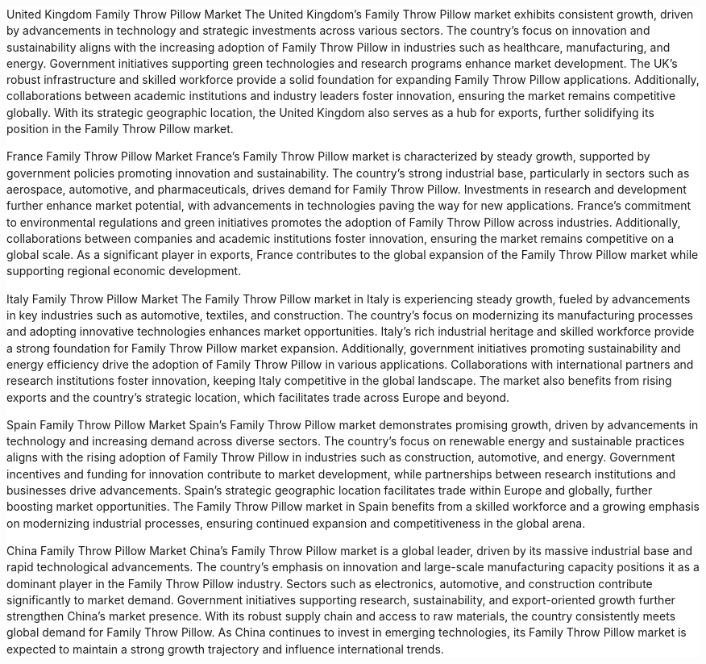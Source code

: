 United Kingdom Family Throw Pillow Market
The United Kingdom’s Family Throw Pillow market exhibits consistent growth, driven by advancements in technology and strategic investments across various sectors. The country’s focus on innovation and sustainability aligns with the increasing adoption of Family Throw Pillow in industries such as healthcare, manufacturing, and energy. Government initiatives supporting green technologies and research programs enhance market development. The UK’s robust infrastructure and skilled workforce provide a solid foundation for expanding Family Throw Pillow applications. Additionally, collaborations between academic institutions and industry leaders foster innovation, ensuring the market remains competitive globally. With its strategic geographic location, the United Kingdom also serves as a hub for exports, further solidifying its position in the Family Throw Pillow market.

France Family Throw Pillow Market
France’s Family Throw Pillow market is characterized by steady growth, supported by government policies promoting innovation and sustainability. The country’s strong industrial base, particularly in sectors such as aerospace, automotive, and pharmaceuticals, drives demand for Family Throw Pillow. Investments in research and development further enhance market potential, with advancements in technologies paving the way for new applications. France’s commitment to environmental regulations and green initiatives promotes the adoption of Family Throw Pillow across industries. Additionally, collaborations between companies and academic institutions foster innovation, ensuring the market remains competitive on a global scale. As a significant player in exports, France contributes to the global expansion of the Family Throw Pillow market while supporting regional economic development.

Italy Family Throw Pillow Market
The Family Throw Pillow market in Italy is experiencing steady growth, fueled by advancements in key industries such as automotive, textiles, and construction. The country’s focus on modernizing its manufacturing processes and adopting innovative technologies enhances market opportunities. Italy’s rich industrial heritage and skilled workforce provide a strong foundation for Family Throw Pillow market expansion. Additionally, government initiatives promoting sustainability and energy efficiency drive the adoption of Family Throw Pillow in various applications. Collaborations with international partners and research institutions foster innovation, keeping Italy competitive in the global landscape. The market also benefits from rising exports and the country’s strategic location, which facilitates trade across Europe and beyond.

Spain Family Throw Pillow Market
Spain’s Family Throw Pillow market demonstrates promising growth, driven by advancements in technology and increasing demand across diverse sectors. The country’s focus on renewable energy and sustainable practices aligns with the rising adoption of Family Throw Pillow in industries such as construction, automotive, and energy. Government incentives and funding for innovation contribute to market development, while partnerships between research institutions and businesses drive advancements. Spain’s strategic geographic location facilitates trade within Europe and globally, further boosting market opportunities. The Family Throw Pillow market in Spain benefits from a skilled workforce and a growing emphasis on modernizing industrial processes, ensuring continued expansion and competitiveness in the global arena.

China Family Throw Pillow Market
China’s Family Throw Pillow market is a global leader, driven by its massive industrial base and rapid technological advancements. The country’s emphasis on innovation and large-scale manufacturing capacity positions it as a dominant player in the Family Throw Pillow industry. Sectors such as electronics, automotive, and construction contribute significantly to market demand. Government initiatives supporting research, sustainability, and export-oriented growth further strengthen China’s market presence. With its robust supply chain and access to raw materials, the country consistently meets global demand for Family Throw Pillow. As China continues to invest in emerging technologies, its Family Throw Pillow market is expected to maintain a strong growth trajectory and influence international trends.
